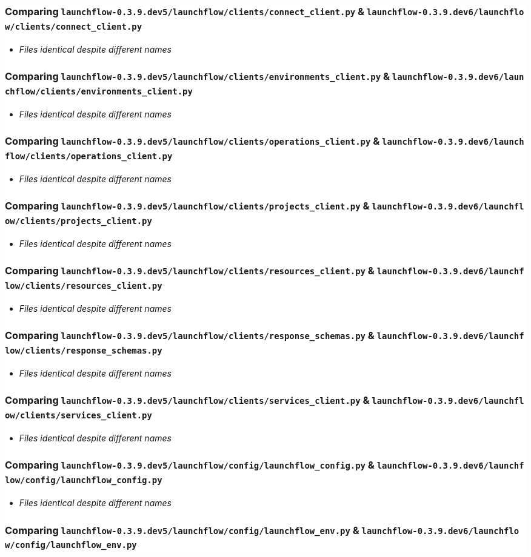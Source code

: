 ### Comparing `launchflow-0.3.9.dev5/launchflow/clients/connect_client.py` & `launchflow-0.3.9.dev6/launchflow/clients/connect_client.py`

 * *Files identical despite different names*

### Comparing `launchflow-0.3.9.dev5/launchflow/clients/environments_client.py` & `launchflow-0.3.9.dev6/launchflow/clients/environments_client.py`

 * *Files identical despite different names*

### Comparing `launchflow-0.3.9.dev5/launchflow/clients/operations_client.py` & `launchflow-0.3.9.dev6/launchflow/clients/operations_client.py`

 * *Files identical despite different names*

### Comparing `launchflow-0.3.9.dev5/launchflow/clients/projects_client.py` & `launchflow-0.3.9.dev6/launchflow/clients/projects_client.py`

 * *Files identical despite different names*

### Comparing `launchflow-0.3.9.dev5/launchflow/clients/resources_client.py` & `launchflow-0.3.9.dev6/launchflow/clients/resources_client.py`

 * *Files identical despite different names*

### Comparing `launchflow-0.3.9.dev5/launchflow/clients/response_schemas.py` & `launchflow-0.3.9.dev6/launchflow/clients/response_schemas.py`

 * *Files identical despite different names*

### Comparing `launchflow-0.3.9.dev5/launchflow/clients/services_client.py` & `launchflow-0.3.9.dev6/launchflow/clients/services_client.py`

 * *Files identical despite different names*

### Comparing `launchflow-0.3.9.dev5/launchflow/config/launchflow_config.py` & `launchflow-0.3.9.dev6/launchflow/config/launchflow_config.py`

 * *Files identical despite different names*

### Comparing `launchflow-0.3.9.dev5/launchflow/config/launchflow_env.py` & `launchflow-0.3.9.dev6/launchflow/config/launchflow_env.py`
